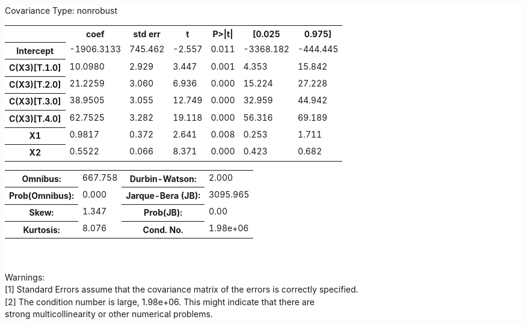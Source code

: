   <th>Covariance Type:</th>      <td>nonrobust</td>    <th>                     </th>     <td> </td>    
</tr>
</table>
<table class="simpletable">
<tr>
        <td></td>          <th>coef</th>     <th>std err</th>      <th>t</th>      <th>P>|t|</th>  <th>[0.025</th>    <th>0.975]</th>  
</tr>
<tr>
  <th>Intercept</th>    <td>-1906.3133</td> <td>  745.462</td> <td>   -2.557</td> <td> 0.011</td> <td>-3368.182</td> <td> -444.445</td>
</tr>
<tr>
  <th>C(X3)[T.1.0]</th> <td>   10.0980</td> <td>    2.929</td> <td>    3.447</td> <td> 0.001</td> <td>    4.353</td> <td>   15.842</td>
</tr>
<tr>
  <th>C(X3)[T.2.0]</th> <td>   21.2259</td> <td>    3.060</td> <td>    6.936</td> <td> 0.000</td> <td>   15.224</td> <td>   27.228</td>
</tr>
<tr>
  <th>C(X3)[T.3.0]</th> <td>   38.9505</td> <td>    3.055</td> <td>   12.749</td> <td> 0.000</td> <td>   32.959</td> <td>   44.942</td>
</tr>
<tr>
  <th>C(X3)[T.4.0]</th> <td>   62.7525</td> <td>    3.282</td> <td>   19.118</td> <td> 0.000</td> <td>   56.316</td> <td>   69.189</td>
</tr>
<tr>
  <th>X1</th>           <td>    0.9817</td> <td>    0.372</td> <td>    2.641</td> <td> 0.008</td> <td>    0.253</td> <td>    1.711</td>
</tr>
<tr>
  <th>X2</th>           <td>    0.5522</td> <td>    0.066</td> <td>    8.371</td> <td> 0.000</td> <td>    0.423</td> <td>    0.682</td>
</tr>
</table>
<table class="simpletable">
<tr>
  <th>Omnibus:</th>       <td>667.758</td> <th>  Durbin-Watson:     </th> <td>   2.000</td>
</tr>
<tr>
  <th>Prob(Omnibus):</th> <td> 0.000</td>  <th>  Jarque-Bera (JB):  </th> <td>3095.965</td>
</tr>
<tr>
  <th>Skew:</th>          <td> 1.347</td>  <th>  Prob(JB):          </th> <td>    0.00</td>
</tr>
<tr>
  <th>Kurtosis:</th>      <td> 8.076</td>  <th>  Cond. No.          </th> <td>1.98e+06</td>
</tr>
</table><br/><br/>Warnings:<br/>[1] Standard Errors assume that the covariance matrix of the errors is correctly specified.<br/>[2] The condition number is large, 1.98e+06. This might indicate that there are<br/>strong multicollinearity or other numerical problems.
